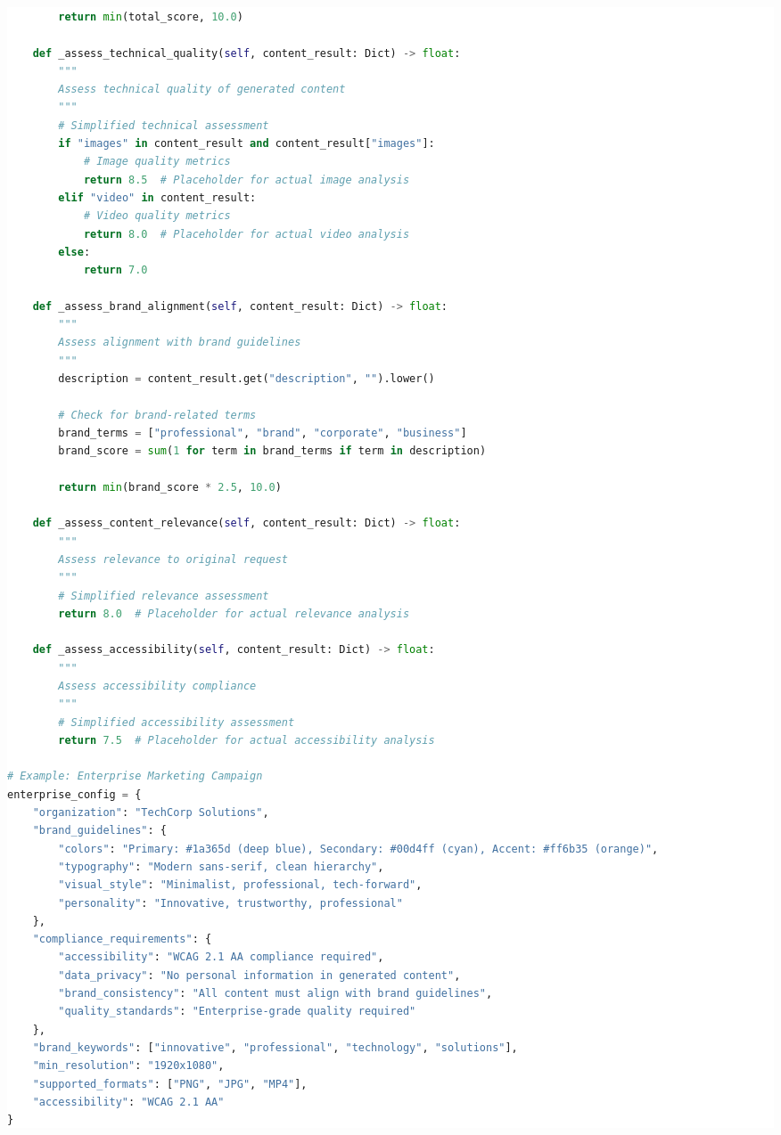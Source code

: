 ```python
        return min(total_score, 10.0)
    
    def _assess_technical_quality(self, content_result: Dict) -> float:
        """
        Assess technical quality of generated content
        """
        # Simplified technical assessment
        if "images" in content_result and content_result["images"]:
            # Image quality metrics
            return 8.5  # Placeholder for actual image analysis
        elif "video" in content_result:
            # Video quality metrics
            return 8.0  # Placeholder for actual video analysis
        else:
            return 7.0
    
    def _assess_brand_alignment(self, content_result: Dict) -> float:
        """
        Assess alignment with brand guidelines
        """
        description = content_result.get("description", "").lower()
        
        # Check for brand-related terms
        brand_terms = ["professional", "brand", "corporate", "business"]
        brand_score = sum(1 for term in brand_terms if term in description)
        
        return min(brand_score * 2.5, 10.0)
    
    def _assess_content_relevance(self, content_result: Dict) -> float:
        """
        Assess relevance to original request
        """
        # Simplified relevance assessment
        return 8.0  # Placeholder for actual relevance analysis
    
    def _assess_accessibility(self, content_result: Dict) -> float:
        """
        Assess accessibility compliance
        """
        # Simplified accessibility assessment
        return 7.5  # Placeholder for actual accessibility analysis

# Example: Enterprise Marketing Campaign
enterprise_config = {
    "organization": "TechCorp Solutions",
    "brand_guidelines": {
        "colors": "Primary: #1a365d (deep blue), Secondary: #00d4ff (cyan), Accent: #ff6b35 (orange)",
        "typography": "Modern sans-serif, clean hierarchy",
        "visual_style": "Minimalist, professional, tech-forward",
        "personality": "Innovative, trustworthy, professional"
    },
    "compliance_requirements": {
        "accessibility": "WCAG 2.1 AA compliance required",
        "data_privacy": "No personal information in generated content",
        "brand_consistency": "All content must align with brand guidelines",
        "quality_standards": "Enterprise-grade quality required"
    },
    "brand_keywords": ["innovative", "professional", "technology", "solutions"],
    "min_resolution": "1920x1080",
    "supported_formats": ["PNG", "JPG", "MP4"],
    "accessibility": "WCAG 2.1 AA"
}
```